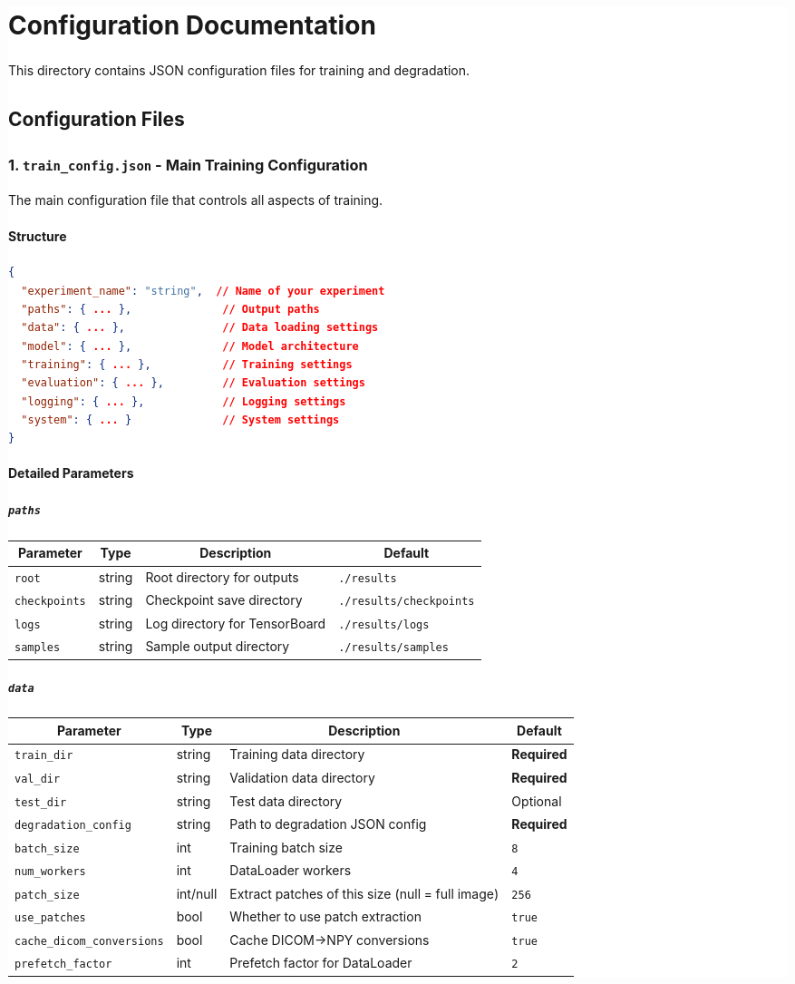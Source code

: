 # Configuration Documentation

This directory contains JSON configuration files for training and degradation.

## Configuration Files

### 1. `train_config.json` - Main Training Configuration

The main configuration file that controls all aspects of training.

#### Structure

```json
{
  "experiment_name": "string",  // Name of your experiment
  "paths": { ... },              // Output paths
  "data": { ... },               // Data loading settings
  "model": { ... },              // Model architecture
  "training": { ... },           // Training settings
  "evaluation": { ... },         // Evaluation settings
  "logging": { ... },            // Logging settings
  "system": { ... }              // System settings
}
```

#### Detailed Parameters

##### `paths`

| Parameter | Type | Description | Default |
|-----------|------|-------------|---------|
| `root` | string | Root directory for outputs | `./results` |
| `checkpoints` | string | Checkpoint save directory | `./results/checkpoints` |
| `logs` | string | Log directory for TensorBoard | `./results/logs` |
| `samples` | string | Sample output directory | `./results/samples` |

##### `data`

| Parameter | Type | Description | Default |
|-----------|------|-------------|---------|
| `train_dir` | string | Training data directory | **Required** |
| `val_dir` | string | Validation data directory | **Required** |
| `test_dir` | string | Test data directory | Optional |
| `degradation_config` | string | Path to degradation JSON config | **Required** |
| `batch_size` | int | Training batch size | `8` |
| `num_workers` | int | DataLoader workers | `4` |
| `patch_size` | int/null | Extract patches of this size (null = full image) | `256` |
| `use_patches` | bool | Whether to use patch extraction | `true` |
| `cache_dicom_conversions` | bool | Cache DICOM→NPY conversions | `true` |
| `prefetch_factor` | int | Prefetch factor for DataLoader | `2` |
